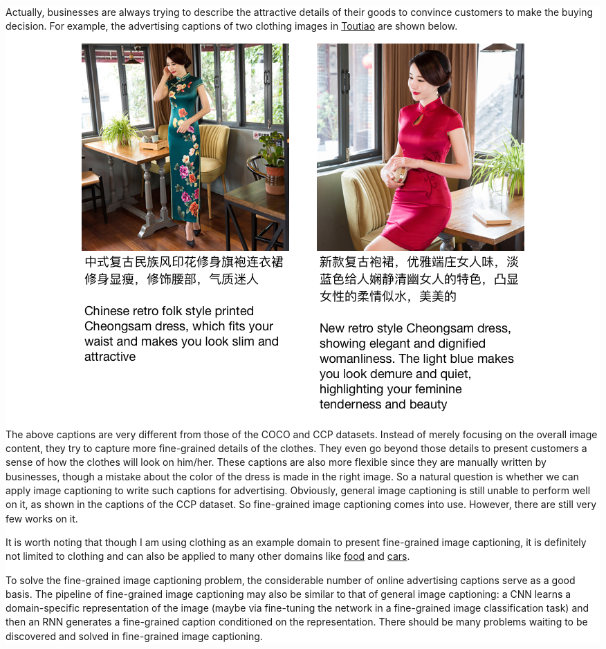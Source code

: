 Actually, businesses are always trying to describe the attractive details of their goods to convince customers to make the buying decision. For example, the advertising captions of two clothing images in [Toutiao](http://m.toutiao.com/profile/5569547953/) are shown below.

<div style="text-align:center"><img src="toutiaocaps.png"/></div>

The above captions are very different from those of the COCO and CCP datasets. Instead of merely focusing on the overall image content, they try to capture more fine-grained details of the clothes. They even go beyond those details to present customers a sense of how the clothes will look on him/her. These captions are also more flexible since they are manually written by businesses, though a mistake about the color of the dress is made in the right image. So a natural question is whether we can apply image captioning to write such captions for advertising. Obviously, general image captioning is still unable to perform well on it, as shown in the captions of the CCP dataset. So fine-grained image captioning comes into use. However, there are still very few works on it.

It is worth noting that though I am using clothing as an example domain to present fine-grained image captioning, it is definitely not limited to clothing and can also be applied to many other domains like [food](https://arxiv.org/abs/1512.02665) and [cars](http://mmlab.ie.cuhk.edu.hk/datasets/comp_cars/index.html).

To solve the fine-grained image captioning problem, the considerable number of online advertising captions serve as a good basis. The pipeline of fine-grained image captioning may also be similar to that of general image captioning: a CNN learns a domain-specific representation of the image (maybe via fine-tuning the network in a fine-grained image classification task) and then an RNN generates a fine-grained caption conditioned on the representation. There should be many problems waiting to be discovered and solved in fine-grained image captioning.
 